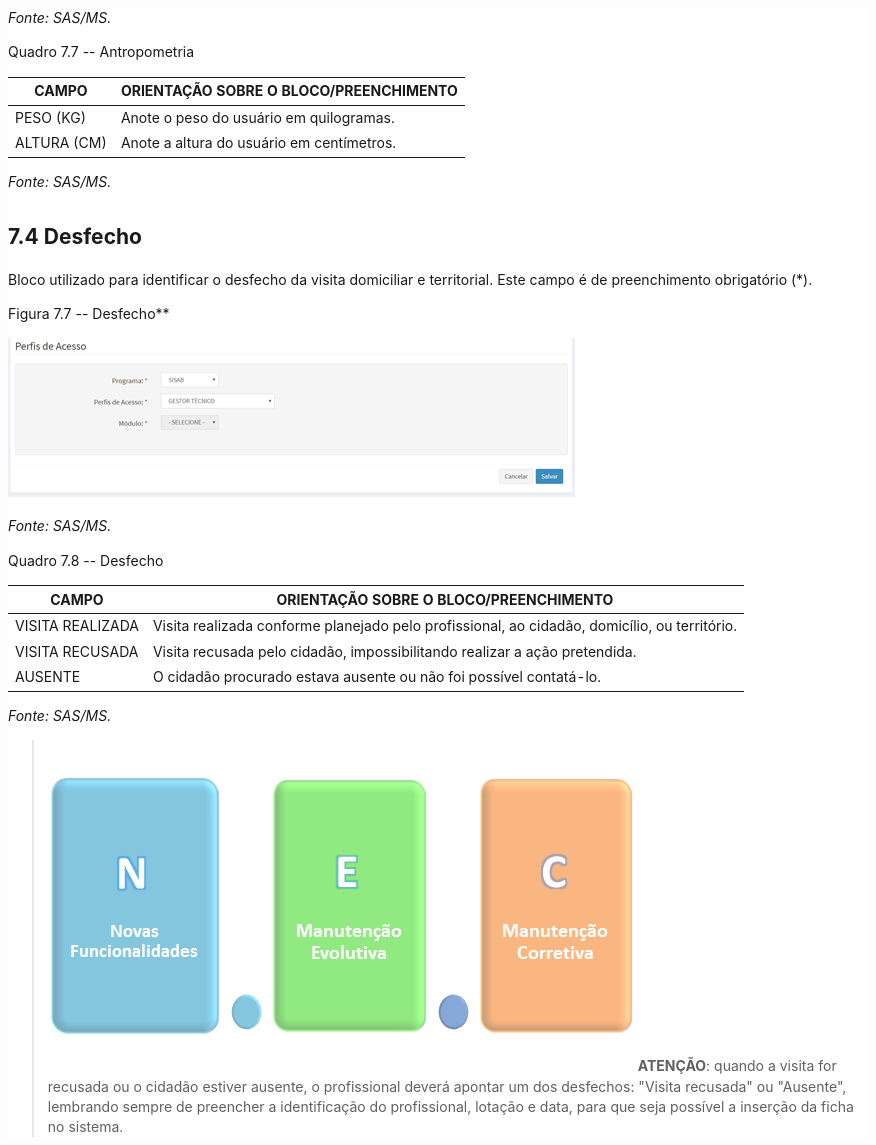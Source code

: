 *Fonte: SAS/MS.*

Quadro 7.7 -- Antropometria

|CAMPO|ORIENTAÇÃO SOBRE O BLOCO/PREENCHIMENTO|
|-|-|
|PESO (KG)|Anote o peso do usuário em quilogramas.|
|ALTURA (CM)|Anote a altura do usuário em centímetros.|

*Fonte: SAS/MS.*

## 7.4 Desfecho

Bloco utilizado para identificar o desfecho da visita domiciliar e territorial. Este campo é de preenchimento obrigatório (*).

Figura 7.7 -- Desfecho**

![](media/image69.png)

*Fonte: SAS/MS.*

Quadro 7.8 -- Desfecho

|CAMPO|ORIENTAÇÃO SOBRE O BLOCO/PREENCHIMENTO|
|-|-|
|VISITA REALIZADA|Visita realizada conforme planejado pelo profissional, ao cidadão, domicílio, ou território.|
|VISITA RECUSADA|Visita recusada pelo cidadão, impossibilitando realizar a ação pretendida.|
|AUSENTE|O cidadão procurado estava ausente ou não foi possível contatá-lo.|

*Fonte: SAS/MS.*

> ![](media/image2.png) **ATENÇÃO**: quando a visita for recusada ou o cidadão estiver ausente, o profissional deverá apontar um dos desfechos: "Visita recusada" ou "Ausente", lembrando sempre de preencher a identificação do profissional, lotação e data, para que seja possível a inserção da ficha no sistema.
